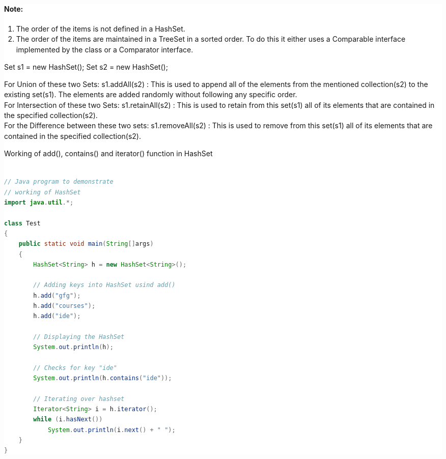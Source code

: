 #### Note:
1. The order of the items is not defined in a HashSet.
2. The order of the items are maintained in a TreeSet in a sorted order. To do this it either uses a Comparable interface implemented by the class or a Comparator interface.


Set s1 = new HashSet(); 
Set s2 = new HashSet();



For Union of these two Sets: s1.addAll(s2) : This is used to append all of the elements from the mentioned collection(s2) to the existing set(s1). The elements are added randomly without following any specific order.\
For Intersection of these two Sets: s1.retainAll(s2) : This is used to retain from this set(s1) all of its elements that are contained in the specified collection(s2).\
For the Difference between these two sets: s1.removeAll(s2) : This is used to remove from this set(s1) all of its elements that are contained in the specified collection(s2).


Working of add(), contains() and iterator() function in HashSet

``` java

// Java program to demonstrate 
// working of HashSet 
import java.util.*; 

class Test 
{ 
    public static void main(String[]args) 
    { 
        HashSet<String> h = new HashSet<String>(); 

        // Adding keys into HashSet usind add() 
        h.add("gfg"); 
        h.add("courses"); 
        h.add("ide"); 

        // Displaying the HashSet 
        System.out.println(h);
        
        // Checks for key "ide"
        System.out.println(h.contains("ide")); 

        // Iterating over hashset 
        Iterator<String> i = h.iterator(); 
        while (i.hasNext()) 
            System.out.println(i.next() + " "); 
    } 
} 


```
